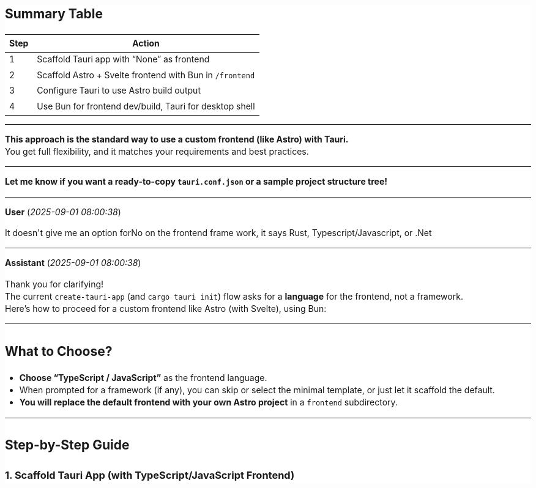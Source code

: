 ## **Summary Table**

| Step | Action                                                   |
| ---- | -------------------------------------------------------- |
| 1    | Scaffold Tauri app with “None” as frontend               |
| 2    | Scaffold Astro + Svelte frontend with Bun in `/frontend` |
| 3    | Configure Tauri to use Astro build output                |
| 4    | Use Bun for frontend dev/build, Tauri for desktop shell  |

---

**This approach is the standard way to use a custom frontend (like Astro) with Tauri.**  
You get full flexibility, and it matches your requirements and best practices.

---

**Let me know if you want a ready-to-copy `tauri.conf.json` or a sample project structure tree!**

---

**User** (*2025-09-01 08:00:38*)

It doesn't give me an option forNo on the frontend frame work, it says Rust, Typescript/Javascript, or .Net

---

**Assistant** (*2025-09-01 08:00:38*)

Thank you for clarifying!  
The current `create-tauri-app` (and `cargo tauri init`) flow asks for a **language** for the frontend, not a framework.  
Here’s how to proceed for a custom frontend like Astro (with Svelte), using Bun:

---

## **What to Choose?**

- **Choose “TypeScript / JavaScript”** as the frontend language.
- When prompted for a framework (if any), you can skip or select the minimal template, or just let it scaffold the default.
- **You will replace the default frontend with your own Astro project** in a `frontend` subdirectory.

---

## **Step-by-Step Guide**

### **1. Scaffold Tauri App (with TypeScript/JavaScript Frontend)**
